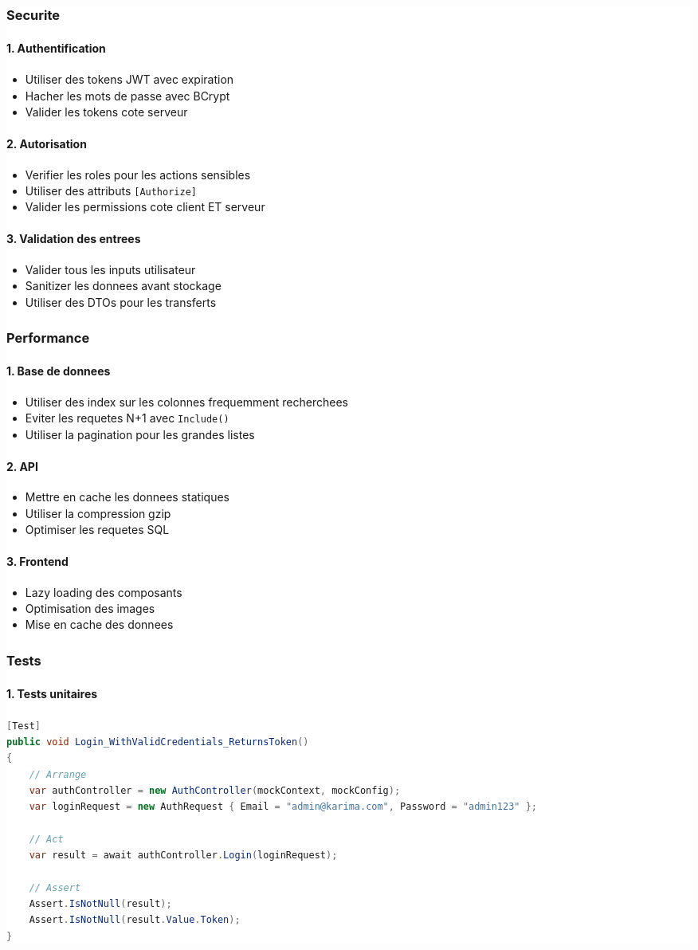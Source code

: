 ### Securite

#### 1. Authentification
- Utiliser des tokens JWT avec expiration
- Hacher les mots de passe avec BCrypt
- Valider les tokens cote serveur

#### 2. Autorisation
- Verifier les roles pour les actions sensibles
- Utiliser des attributs `[Authorize]`
- Valider les permissions cote client ET serveur

#### 3. Validation des entrees
- Valider tous les inputs utilisateur
- Sanitizer les donnees avant stockage
- Utiliser des DTOs pour les transferts

### Performance

#### 1. Base de donnees
- Utiliser des index sur les colonnes frequemment recherchees
- Eviter les requetes N+1 avec `Include()`
- Utiliser la pagination pour les grandes listes

#### 2. API
- Mettre en cache les donnees statiques
- Utiliser la compression gzip
- Optimiser les requetes SQL

#### 3. Frontend
- Lazy loading des composants
- Optimisation des images
- Mise en cache des donnees

### Tests

#### 1. Tests unitaires
```csharp
[Test]
public void Login_WithValidCredentials_ReturnsToken()
{
    // Arrange
    var authController = new AuthController(mockContext, mockConfig);
    var loginRequest = new AuthRequest { Email = "admin@karima.com", Password = "admin123" };

    // Act
    var result = await authController.Login(loginRequest);

    // Assert
    Assert.IsNotNull(result);
    Assert.IsNotNull(result.Value.Token);
}
```
